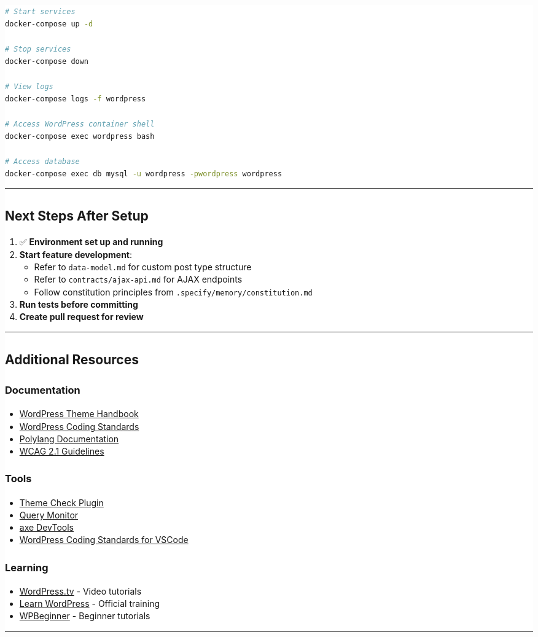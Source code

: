 ```bash
# Start services
docker-compose up -d

# Stop services
docker-compose down

# View logs
docker-compose logs -f wordpress

# Access WordPress container shell
docker-compose exec wordpress bash

# Access database
docker-compose exec db mysql -u wordpress -pwordpress wordpress
```

---

## Next Steps After Setup

1. ✅ **Environment set up and running**
2. **Start feature development**:
   - Refer to `data-model.md` for custom post type structure
   - Refer to `contracts/ajax-api.md` for AJAX endpoints
   - Follow constitution principles from `.specify/memory/constitution.md`
3. **Run tests before committing**
4. **Create pull request for review**

---

## Additional Resources

### Documentation

- [WordPress Theme Handbook](https://developer.wordpress.org/themes/)
- [WordPress Coding Standards](https://developer.wordpress.org/coding-standards/)
- [Polylang Documentation](https://polylang.pro/doc/)
- [WCAG 2.1 Guidelines](https://www.w3.org/WAI/WCAG21/quickref/)

### Tools

- [Theme Check Plugin](https://wordpress.org/plugins/theme-check/)
- [Query Monitor](https://wordpress.org/plugins/query-monitor/)
- [axe DevTools](https://www.deque.com/axe/devtools/)
- [WordPress Coding Standards for VSCode](https://marketplace.visualstudio.com/items?itemName=shevaua.phpcs)

### Learning

- [WordPress.tv](https://wordpress.tv/) - Video tutorials
- [Learn WordPress](https://learn.wordpress.org/) - Official training
- [WPBeginner](https://www.wpbeginner.com/) - Beginner tutorials

---